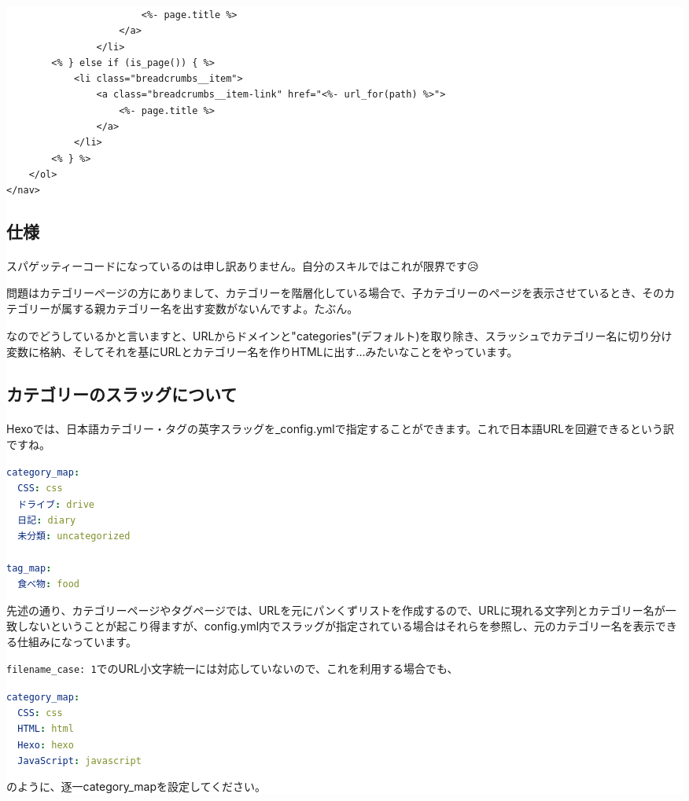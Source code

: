 ```ejs
                        <%- page.title %>
                    </a>
                </li>
        <% } else if (is_page()) { %>
            <li class="breadcrumbs__item">
                <a class="breadcrumbs__item-link" href="<%- url_for(path) %>">
                    <%- page.title %>
                </a>
            </li>
        <% } %>
    </ol>
</nav>
```

## 仕様

スパゲッティーコードになっているのは申し訳ありません。自分のスキルではこれが限界です😥

問題はカテゴリーページの方にありまして、カテゴリーを階層化している場合で、子カテゴリーのページを表示させているとき、そのカテゴリーが属する親カテゴリー名を出す変数がないんですよ。たぶん。

なのでどうしているかと言いますと、URLからドメインと"categories"(デフォルト)を取り除き、スラッシュでカテゴリー名に切り分け変数に格納、そしてそれを基にURLとカテゴリー名を作りHTMLに出す...みたいなことをやっています。


## カテゴリーのスラッグについて

Hexoでは、日本語カテゴリー・タグの英字スラッグを_config.ymlで指定することができます。これで日本語URLを回避できるという訳ですね。

```yml
category_map:
  CSS: css
  ドライブ: drive
  日記: diary
  未分類: uncategorized

tag_map:
  食べ物: food
```

先述の通り、カテゴリーページやタグページでは、URLを元にパンくずリストを作成するので、URLに現れる文字列とカテゴリー名が一致しないということが起こり得ますが、config.yml内でスラッグが指定されている場合はそれらを参照し、元のカテゴリー名を表示できる仕組みになっています。

`filename_case: 1`でのURL小文字統一には対応していないので、これを利用する場合でも、

```yml
category_map:
  CSS: css
  HTML: html
  Hexo: hexo
  JavaScript: javascript
```

のように、逐一category_mapを設定してください。

</del>

